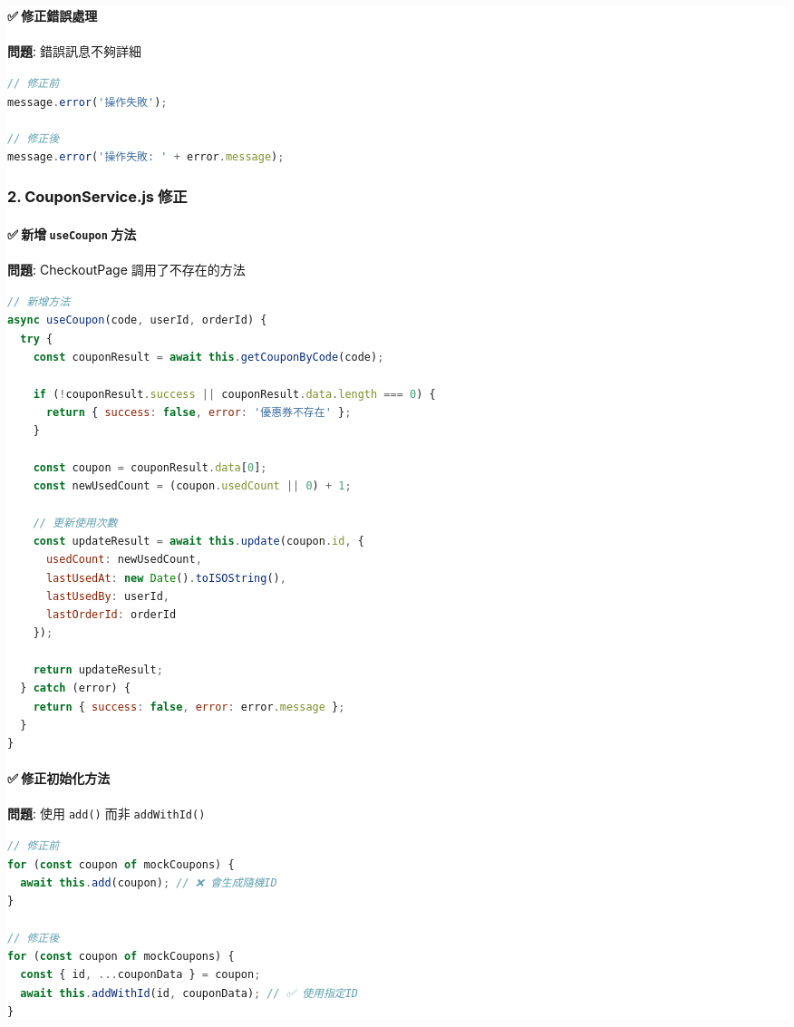 #### ✅ 修正錯誤處理
**問題**: 錯誤訊息不夠詳細
```javascript
// 修正前
message.error('操作失敗');

// 修正後
message.error('操作失敗: ' + error.message);
```

### 2. CouponService.js 修正

#### ✅ 新增 `useCoupon` 方法
**問題**: CheckoutPage 調用了不存在的方法
```javascript
// 新增方法
async useCoupon(code, userId, orderId) {
  try {
    const couponResult = await this.getCouponByCode(code);
    
    if (!couponResult.success || couponResult.data.length === 0) {
      return { success: false, error: '優惠券不存在' };
    }
    
    const coupon = couponResult.data[0];
    const newUsedCount = (coupon.usedCount || 0) + 1;
    
    // 更新使用次數
    const updateResult = await this.update(coupon.id, {
      usedCount: newUsedCount,
      lastUsedAt: new Date().toISOString(),
      lastUsedBy: userId,
      lastOrderId: orderId
    });
    
    return updateResult;
  } catch (error) {
    return { success: false, error: error.message };
  }
}
```

#### ✅ 修正初始化方法
**問題**: 使用 `add()` 而非 `addWithId()`
```javascript
// 修正前
for (const coupon of mockCoupons) {
  await this.add(coupon); // ❌ 會生成隨機ID
}

// 修正後
for (const coupon of mockCoupons) {
  const { id, ...couponData } = coupon;
  await this.addWithId(id, couponData); // ✅ 使用指定ID
}
```
